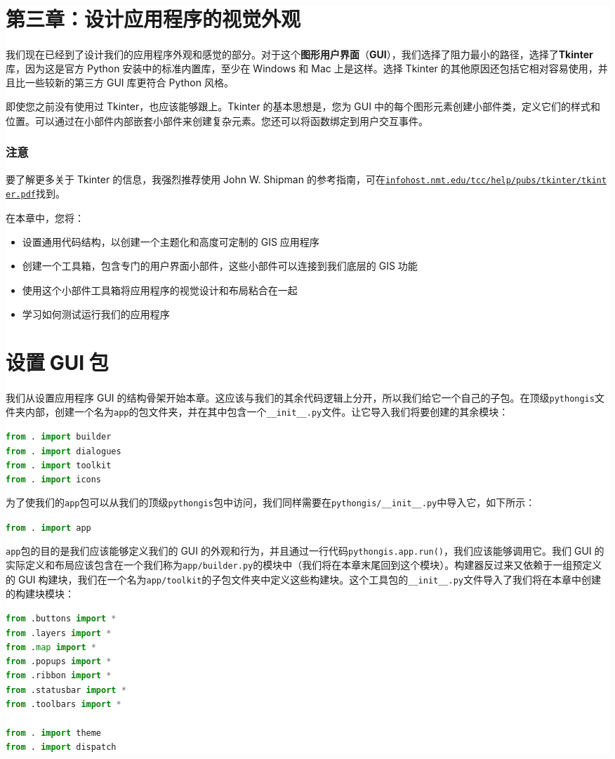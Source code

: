 # 第三章：设计应用程序的视觉外观

我们现在已经到了设计我们的应用程序外观和感觉的部分。对于这个**图形用户界面**（**GUI**），我们选择了阻力最小的路径，选择了**Tkinter**库，因为这是官方 Python 安装中的标准内置库，至少在 Windows 和 Mac 上是这样。选择 Tkinter 的其他原因还包括它相对容易使用，并且比一些较新的第三方 GUI 库更符合 Python 风格。

即使您之前没有使用过 Tkinter，也应该能够跟上。Tkinter 的基本思想是，您为 GUI 中的每个图形元素创建小部件类，定义它们的样式和位置。可以通过在小部件内部嵌套小部件来创建复杂元素。您还可以将函数绑定到用户交互事件。

### 注意

要了解更多关于 Tkinter 的信息，我强烈推荐使用 John W. Shipman 的参考指南，可在[`infohost.nmt.edu/tcc/help/pubs/tkinter/tkinter.pdf`](http://infohost.nmt.edu/tcc/help/pubs/tkinter/tkinter.pdf)找到。

在本章中，您将：

+   设置通用代码结构，以创建一个主题化和高度可定制的 GIS 应用程序

+   创建一个工具箱，包含专门的用户界面小部件，这些小部件可以连接到我们底层的 GIS 功能

+   使用这个小部件工具箱将应用程序的视觉设计和布局粘合在一起

+   学习如何测试运行我们的应用程序

# 设置 GUI 包

我们从设置应用程序 GUI 的结构骨架开始本章。这应该与我们的其余代码逻辑上分开，所以我们给它一个自己的子包。在顶级`pythongis`文件夹内部，创建一个名为`app`的包文件夹，并在其中包含一个`__init__.py`文件。让它导入我们将要创建的其余模块：

```py
from . import builder
from . import dialogues
from . import toolkit
from . import icons 
```

为了使我们的`app`包可以从我们的顶级`pythongis`包中访问，我们同样需要在`pythongis/__init__.py`中导入它，如下所示：

```py
from . import app
```

`app`包的目的是我们应该能够定义我们的 GUI 的外观和行为，并且通过一行代码`pythongis.app.run()`，我们应该能够调用它。我们 GUI 的实际定义和布局应该包含在一个我们称为`app/builder.py`的模块中（我们将在本章末尾回到这个模块）。构建器反过来又依赖于一组预定义的 GUI 构建块，我们在一个名为`app/toolkit`的子包文件夹中定义这些构建块。这个工具包的`__init__.py`文件导入了我们将在本章中创建的构建块模块：

```py
from .buttons import *
from .layers import *
from .map import *
from .popups import *
from .ribbon import *
from .statusbar import *
from .toolbars import *

from . import theme
from . import dispatch
```
